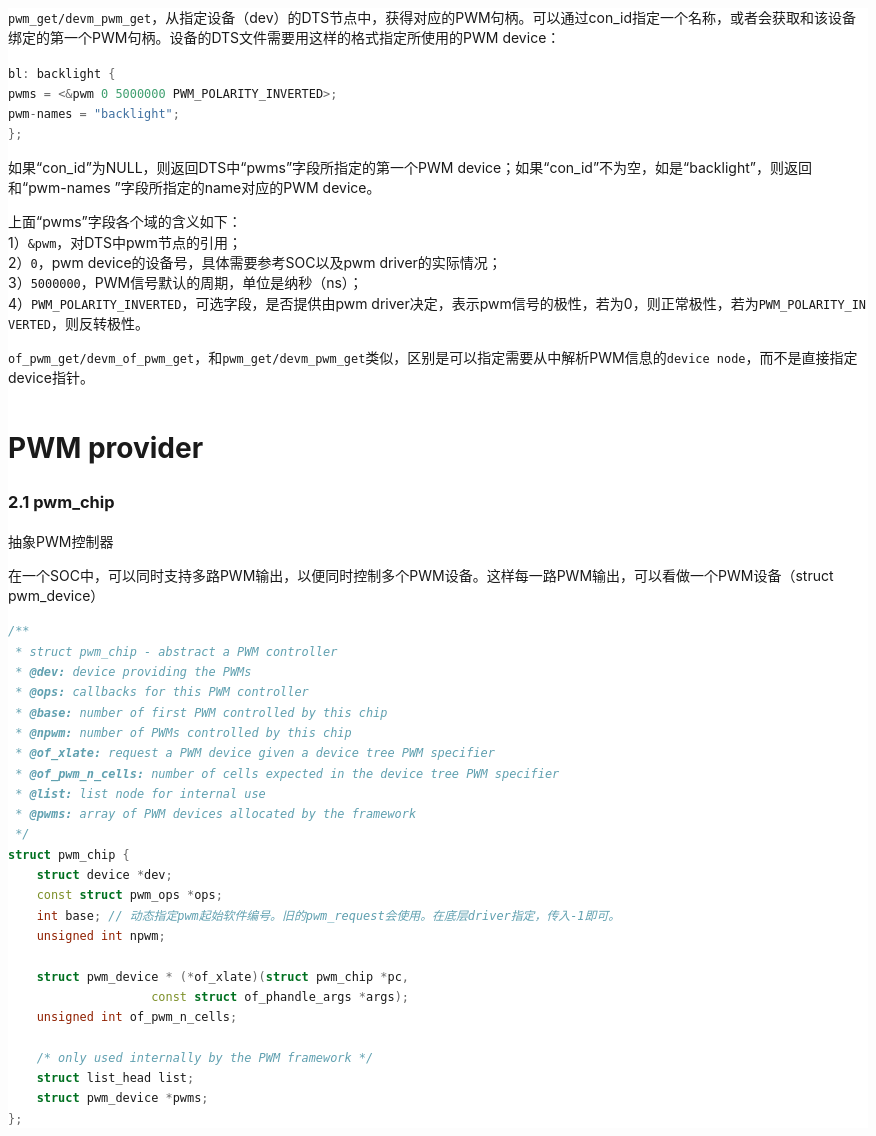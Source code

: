 `pwm_get/devm_pwm_get`，从指定设备（dev）的DTS节点中，获得对应的PWM句柄。可以通过con_id指定一个名称，或者会获取和该设备绑定的第一个PWM句柄。设备的DTS文件需要用这样的格式指定所使用的PWM device：

```c++
bl: backlight {       
pwms = <&pwm 0 5000000 PWM_POLARITY_INVERTED>;       
pwm-names = "backlight";
};
```

如果“con_id”为NULL，则返回DTS中“pwms”字段所指定的第一个PWM device；如果“con_id”不为空，如是“backlight”，则返回和“pwm-names ”字段所指定的name对应的PWM device。

上面“pwms”字段各个域的含义如下：  
1）`&pwm`，对DTS中pwm节点的引用；  
2）`0`，pwm device的设备号，具体需要参考SOC以及pwm driver的实际情况；  
3）`5000000`，PWM信号默认的周期，单位是纳秒（ns）；  
4）`PWM_POLARITY_INVERTED`，可选字段，是否提供由pwm driver决定，表示pwm信号的极性，若为0，则正常极性，若为`PWM_POLARITY_INVERTED`，则反转极性。

`of_pwm_get/devm_of_pwm_get`，和`pwm_get/devm_pwm_get`类似，区别是可以指定需要从中解析PWM信息的`device node`，而不是直接指定device指针。

# PWM provider

### 2.1 pwm_chip

抽象PWM控制器

在一个SOC中，可以同时支持多路PWM输出，以便同时控制多个PWM设备。这样每一路PWM输出，可以看做一个PWM设备（struct pwm_device）

```c++
/**
 * struct pwm_chip - abstract a PWM controller
 * @dev: device providing the PWMs
 * @ops: callbacks for this PWM controller
 * @base: number of first PWM controlled by this chip
 * @npwm: number of PWMs controlled by this chip
 * @of_xlate: request a PWM device given a device tree PWM specifier
 * @of_pwm_n_cells: number of cells expected in the device tree PWM specifier
 * @list: list node for internal use
 * @pwms: array of PWM devices allocated by the framework
 */
struct pwm_chip {
	struct device *dev;
	const struct pwm_ops *ops;
	int base; // 动态指定pwm起始软件编号。旧的pwm_request会使用。在底层driver指定，传入-1即可。
	unsigned int npwm;

	struct pwm_device * (*of_xlate)(struct pwm_chip *pc,
					const struct of_phandle_args *args);
	unsigned int of_pwm_n_cells;

	/* only used internally by the PWM framework */
	struct list_head list;
	struct pwm_device *pwms;
};
```
